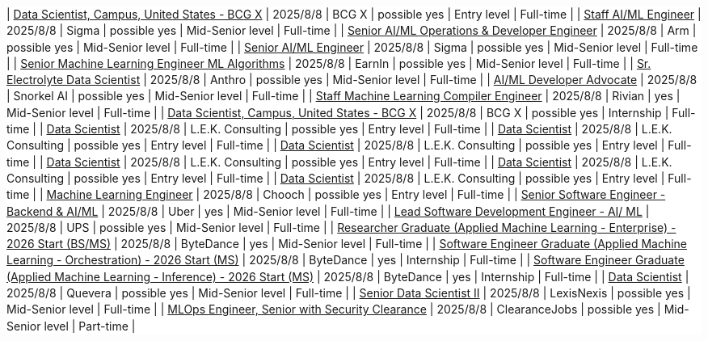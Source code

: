 | <a href="https://careers.bcg.com/global/en/job/BCG1US54796EXTERNALENGLOBAL/Data-Scientist-Campus-United-States-BCG-X?utm_source=linkedin&utm_medium=phenom-feeds&Source+=LinkedIn+Job+Board" target="_blank">Data Scientist, Campus, United States - BCG X</a> | 2025/8/8 | BCG X | possible yes | Entry level | Full-time |
| <a href="https://job-boards.greenhouse.io/sigmacomputing/jobs/6639843003?gh_src=T6c0rh" target="_blank">Staff AI/ML Engineer</a> | 2025/8/8 | Sigma | possible yes | Mid-Senior level | Full-time |
| <a href="https://careers.arm.com/job/austin/ai-ml-operations-and-developer-engineer/33099/83887612304" target="_blank">Senior AI/ML Operations & Developer Engineer</a> | 2025/8/8 | Arm | possible yes | Mid-Senior level | Full-time |
| <a href="https://job-boards.greenhouse.io/sigmacomputing/jobs/6639841003?gh_src=T6c0rh" target="_blank">Senior AI/ML Engineer</a> | 2025/8/8 | Sigma | possible yes | Mid-Senior level | Full-time |
| <a href="https://earnin.easyapply-ats.com/us/linkedin/6821c08a30baae72df8d166f" target="_blank">Senior Machine Learning Engineer ML Algorithms</a> | 2025/8/8 | EarnIn | possible yes | Mid-Senior level | Full-time |
| <a href="https://apply.workable.com/j/CA558E5584" target="_blank">Sr. Electrolyte Data Scientist</a> | 2025/8/8 | Anthro | possible yes | Mid-Senior level | Full-time |
| <a href="https://snorkel-ai.easyapply-ats.com/us/linkedin/6865ae015bf6735aeee09da5" target="_blank">AI/ML Developer Advocate</a> | 2025/8/8 | Snorkel AI | possible yes | Mid-Senior level | Full-time |
| <a href="https://careers.rivian.com/jobs/19280?lang=en-us&iis=LinkedIn" target="_blank">Staff Machine Learning Compiler Engineer</a> | 2025/8/8 | Rivian | yes | Mid-Senior level | Full-time |
| <a href="https://careers.bcg.com/global/en/job/BCG1US54796EXTERNALENGLOBAL/Data-Scientist-Campus-United-States-BCG-X?utm_source=linkedin&utm_medium=phenom-feeds&Source+=LinkedIn+Job+Board" target="_blank">Data Scientist, Campus, United States - BCG X</a> | 2025/8/8 | BCG X | possible yes | Internship | Full-time |
| <a href="https://lek.tal.net/vx/lang-en-GB/mobile-0/appcentre-2/brand-2/xf-b308366b6574/candidate/so/pm/1/pl/6/opp/3756-Data-Scientist/en-GB" target="_blank">Data Scientist</a> | 2025/8/8 | L.E.K. Consulting | possible yes | Entry level | Full-time |
| <a href="https://lek.tal.net/vx/lang-en-GB/mobile-0/appcentre-2/brand-2/xf-b308366b6574/candidate/so/pm/1/pl/6/opp/3756-Data-Scientist/en-GB" target="_blank">Data Scientist</a> | 2025/8/8 | L.E.K. Consulting | possible yes | Entry level | Full-time |
| <a href="https://lek.tal.net/vx/lang-en-GB/mobile-0/appcentre-2/brand-2/xf-b308366b6574/candidate/so/pm/1/pl/6/opp/3756-Data-Scientist/en-GB" target="_blank">Data Scientist</a> | 2025/8/8 | L.E.K. Consulting | possible yes | Entry level | Full-time |
| <a href="https://lek.tal.net/vx/lang-en-GB/mobile-0/appcentre-2/brand-2/xf-b308366b6574/candidate/so/pm/1/pl/6/opp/3756-Data-Scientist/en-GB" target="_blank">Data Scientist</a> | 2025/8/8 | L.E.K. Consulting | possible yes | Entry level | Full-time |
| <a href="https://lek.tal.net/vx/lang-en-GB/mobile-0/appcentre-2/brand-2/xf-b308366b6574/candidate/so/pm/1/pl/6/opp/3756-Data-Scientist/en-GB" target="_blank">Data Scientist</a> | 2025/8/8 | L.E.K. Consulting | possible yes | Entry level | Full-time |
| <a href="https://lek.tal.net/vx/lang-en-GB/mobile-0/appcentre-2/brand-2/xf-b308366b6574/candidate/so/pm/1/pl/6/opp/3756-Data-Scientist/en-GB" target="_blank">Data Scientist</a> | 2025/8/8 | L.E.K. Consulting | possible yes | Entry level | Full-time |
| <a href="https://www.resume-library.com/feed/click/551/222840960?dpj=yes" target="_blank">Machine Learning Engineer</a> | 2025/8/8 | Chooch | possible yes | Entry level | Full-time |
| <a href="https://tnl2.jometer.com/v2/job?jz=5wqzs87e59be45c6f280fcf51ed66bbbf9461KMALBBQAAADQ&iis=Job%20Board%20-%20Recruitment%20Marketing&iisn=LinkedIn" target="_blank">Senior Software Engineer - Backend & AI/ML</a> | 2025/8/8 | Uber | yes | Mid-Senior level | Full-time |
| <a href="https://www.jobs-ups.com/us/en/job/UPBUPSGLOBALR25027512EXTERNALENUS/Lead-Software-Development-Engineer-AI-ML?utm_source=linkedin&utm_medium=phenom-feeds" target="_blank">Lead Software Development Engineer - AI/ ML</a> | 2025/8/8 | UPS | possible yes | Mid-Senior level | Full-time |
| <a href="https://jobs.bytedance.com/en/position/7535236062285891847/detail?spread=BSPP2KS" target="_blank">Researcher Graduate (Applied Machine Learning - Enterprise) - 2026 Start (BS/MS)</a> | 2025/8/8 | ByteDance | yes | Mid-Senior level | Full-time |
| <a href="https://jobs.bytedance.com/en/position/7535234137167612167/detail?spread=BSPP2KS" target="_blank">Software Engineer Graduate (Applied Machine Learning - Orchestration) - 2026 Start (MS)</a> | 2025/8/8 | ByteDance | yes | Internship | Full-time |
| <a href="https://jobs.bytedance.com/en/position/7535239293659941138/detail?spread=BSPP2KS" target="_blank">Software Engineer Graduate (Applied Machine Learning - Inference) - 2026 Start (MS)</a> | 2025/8/8 | ByteDance | yes | Internship | Full-time |
| <a href="https://workforcenow.adp.com/mascsr/default/mdf/recruitment/recruitment.html?cid=6c0f07f7-5d5e-40a8-8e01-433d1c743d19&jobId=514558&source=LI" target="_blank">Data Scientist</a> | 2025/8/8 | Quevera | possible yes | Mid-Senior level | Full-time |
| <a href="https://relx.wd3.myworkdayjobs.com/LexisNexisLegal/job/Raleigh-NC/Senior-Data-Scientist-II_R99904/apply?source=LinkedIn" target="_blank">Senior Data Scientist II</a> | 2025/8/8 | LexisNexis | possible yes | Mid-Senior level | Full-time |
| <a href="https://click.appcast.io/t/P-XBkk_BcxY5bR49rMympblWw7rlw_UTe4qhftEdNcedWbw-23wDHndQP8G0HPaQ" target="_blank">MLOps Engineer, Senior with Security Clearance</a> | 2025/8/8 | ClearanceJobs | possible yes | Mid-Senior level | Part-time |